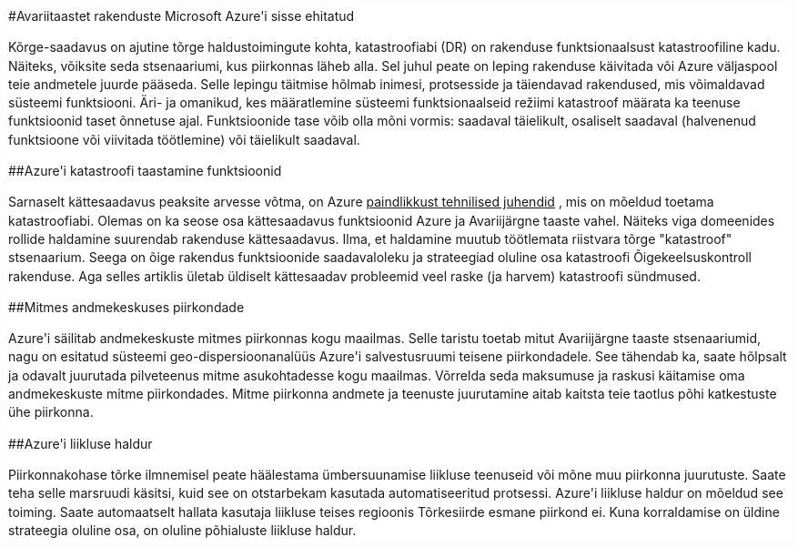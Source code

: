<properties
   pageTitle="Azure'i rakenduste avariitaastet | Microsoft Azure'i"
   description="Tehniline ülevaade ja põhjalikumat teavet Microsoft Azure tõrkejärgseks rakenduste kujundamine."
   services=""
   documentationCenter="na"
   authors="adamglick"
   manager="saladki"
   editor=""/>

<tags
   ms.service="resiliency"
   ms.devlang="na"
   ms.topic="article"
   ms.tgt_pltfrm="na"
   ms.workload="na"
   ms.date="08/18/2016"
   ms.author="aglick"/>

#<a name="disaster-recovery-for-applications-built-on-microsoft-azure"></a>Avariitaastet rakenduste Microsoft Azure'i sisse ehitatud

Kõrge-saadavus on ajutine tõrge haldustoimingute kohta, katastroofiabi (DR) on rakenduse funktsionaalsust katastroofiline kadu. Näiteks, võiksite seda stsenaariumi, kus piirkonnas läheb alla. Sel juhul peate on leping rakenduse käivitada või Azure väljaspool teie andmetele juurde pääseda. Selle lepingu täitmise hõlmab inimesi, protsesside ja täiendavad rakendused, mis võimaldavad süsteemi funktsiooni. Äri- ja omanikud, kes määratlemine süsteemi funktsionaalseid režiimi katastroof määrata ka teenuse funktsioonid taset õnnetuse ajal. Funktsioonide tase võib olla mõni vormis: saadaval täielikult, osaliselt saadaval (halvenenud funktsioone või viivitada töötlemine) või täielikult saadaval.

##<a name="azure-disaster-recovery-features"></a>Azure'i katastroofi taastamine funktsioonid

Sarnaselt kättesaadavus peaksite arvesse võtma, on Azure [paindlikkust tehnilised juhendid](./resiliency-technical-guidance.md) , mis on mõeldud toetama katastroofiabi. Olemas on ka seose osa kättesaadavus funktsioonid Azure ja Avariijärgne taaste vahel. Näiteks viga domeenides rollide haldamine suurendab rakenduse kättesaadavus. Ilma, et haldamine muutub töötlemata riistvara tõrge "katastroof" stsenaarium. Seega on õige rakendus funktsioonide saadavaloleku ja strateegiad oluline osa katastroofi Õigekeelsuskontroll rakenduse. Aga selles artiklis ületab üldiselt kättesaadav probleemid veel raske (ja harvem) katastroofi sündmused.

##<a name="multiple-datacenter-regions"></a>Mitmes andmekeskuses piirkondade

Azure'i säilitab andmekeskuste mitmes piirkonnas kogu maailmas. Selle taristu toetab mitut Avariijärgne taaste stsenaariumid, nagu on esitatud süsteemi geo-dispersioonanalüüs Azure'i salvestusruumi teisene piirkondadele. See tähendab ka, saate hõlpsalt ja odavalt juurutada pilveteenus mitme asukohtadesse kogu maailmas. Võrrelda seda maksumuse ja raskusi käitamise oma andmekeskuste mitme piirkondades. Mitme piirkonna andmete ja teenuste juurutamine aitab kaitsta teie taotlus põhi katkestuste ühe piirkonna.

##<a name="azure-traffic-manager"></a>Azure'i liikluse haldur

Piirkonnakohase tõrke ilmnemisel peate häälestama ümbersuunamise liikluse teenuseid või mõne muu piirkonna juurutuste. Saate teha selle marsruudi käsitsi, kuid see on otstarbekam kasutada automatiseeritud protsessi. Azure'i liikluse haldur on mõeldud see toiming. Saate automaatselt hallata kasutaja liikluse teises regioonis Tõrkesiirde esmane piirkond ei. Kuna korraldamise on üldine strateegia oluline osa, on oluline põhialuste liikluse haldur.
